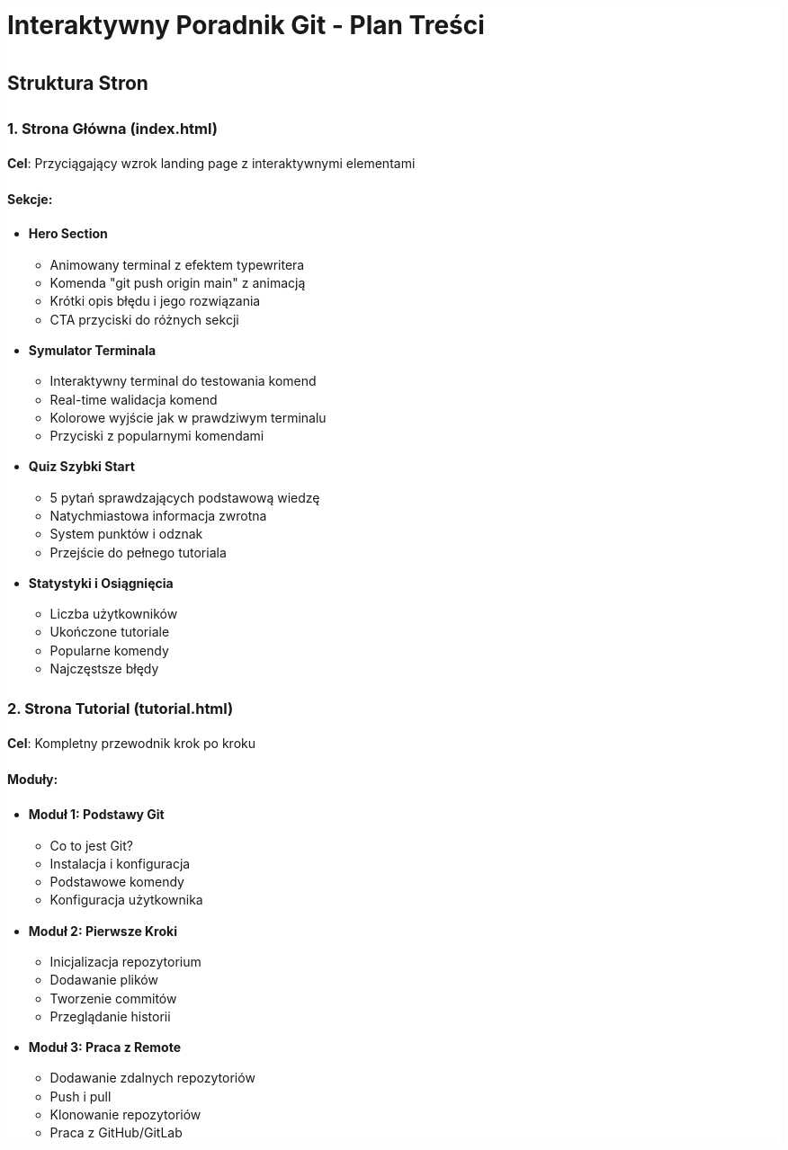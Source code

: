 # Interaktywny Poradnik Git - Plan Treści

## Struktura Stron

### 1. Strona Główna (index.html)
**Cel**: Przyciągający wzrok landing page z interaktywnymi elementami

#### Sekcje:
- **Hero Section**
  - Animowany terminal z efektem typewritera
  - Komenda "git push origin main" z animacją
  - Krótki opis błędu i jego rozwiązania
  - CTA przyciski do różnych sekcji

- **Symulator Terminala**
  - Interaktywny terminal do testowania komend
  - Real-time walidacja komend
  - Kolorowe wyjście jak w prawdziwym terminalu
  - Przyciski z popularnymi komendami

- **Quiz Szybki Start**
  - 5 pytań sprawdzających podstawową wiedzę
  - Natychmiastowa informacja zwrotna
  - System punktów i odznak
  - Przejście do pełnego tutoriala

- **Statystyki i Osiągnięcia**
  - Liczba użytkowników
  - Ukończone tutoriale
  - Popularne komendy
  - Najczęstsze błędy

### 2. Strona Tutorial (tutorial.html)
**Cel**: Kompletny przewodnik krok po kroku

#### Moduły:
- **Moduł 1: Podstawy Git**
  - Co to jest Git?
  - Instalacja i konfiguracja
  - Podstawowe komendy
  - Konfiguracja użytkownika

- **Moduł 2: Pierwsze Kroki**
  - Inicjalizacja repozytorium
  - Dodawanie plików
  - Tworzenie commitów
  - Przeglądanie historii

- **Moduł 3: Praca z Remote**
  - Dodawanie zdalnych repozytoriów
  - Push i pull
  - Klonowanie repozytoriów
  - Praca z GitHub/GitLab
